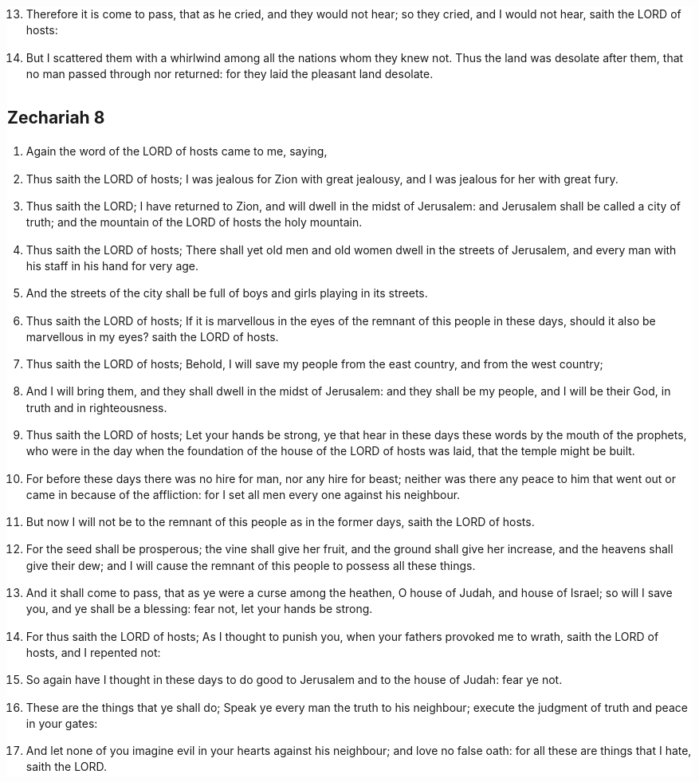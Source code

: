 13. Therefore it is come to pass, that as he cried, and they would not hear; so they cried, and I would not hear, saith the LORD of hosts:

14. But I scattered them with a whirlwind among all the nations whom they knew not. Thus the land was desolate after them, that no man passed through nor returned: for they laid the pleasant land desolate. 

## Zechariah 8

1. Again the word of the LORD of hosts came to me, saying,

2. Thus saith the LORD of hosts; I was jealous for Zion with great jealousy, and I was jealous for her with great fury.

3. Thus saith the LORD; I have returned to Zion, and will dwell in the midst of Jerusalem: and Jerusalem shall be called a city of truth; and the mountain of the LORD of hosts the holy mountain.

4. Thus saith the LORD of hosts; There shall yet old men and old women dwell in the streets of Jerusalem, and every man with his staff in his hand for very age. 

5. And the streets of the city shall be full of boys and girls playing in its streets.

6. Thus saith the LORD of hosts; If it is marvellous in the eyes of the remnant of this people in these days, should it also be marvellous in my eyes? saith the LORD of hosts. 

7. Thus saith the LORD of hosts; Behold, I will save my people from the east country, and from the west country; 

8. And I will bring them, and they shall dwell in the midst of Jerusalem: and they shall be my people, and I will be their God, in truth and in righteousness.

9. Thus saith the LORD of hosts; Let your hands be strong, ye that hear in these days these words by the mouth of the prophets, who were in the day when the foundation of the house of the LORD of hosts was laid, that the temple might be built.

10. For before these days there was no hire for man, nor any hire for beast; neither was there any peace to him that went out or came in because of the affliction: for I set all men every one against his neighbour. 

11. But now I will not be to the remnant of this people as in the former days, saith the LORD of hosts.

12. For the seed shall be prosperous; the vine shall give her fruit, and the ground shall give her increase, and the heavens shall give their dew; and I will cause the remnant of this people to possess all these things. 

13. And it shall come to pass, that as ye were a curse among the heathen, O house of Judah, and house of Israel; so will I save you, and ye shall be a blessing: fear not, let your hands be strong.

14. For thus saith the LORD of hosts; As I thought to punish you, when your fathers provoked me to wrath, saith the LORD of hosts, and I repented not:

15. So again have I thought in these days to do good to Jerusalem and to the house of Judah: fear ye not.

16. These are the things that ye shall do; Speak ye every man the truth to his neighbour; execute the judgment of truth and peace in your gates: 

17. And let none of you imagine evil in your hearts against his neighbour; and love no false oath: for all these are things that I hate, saith the LORD.
